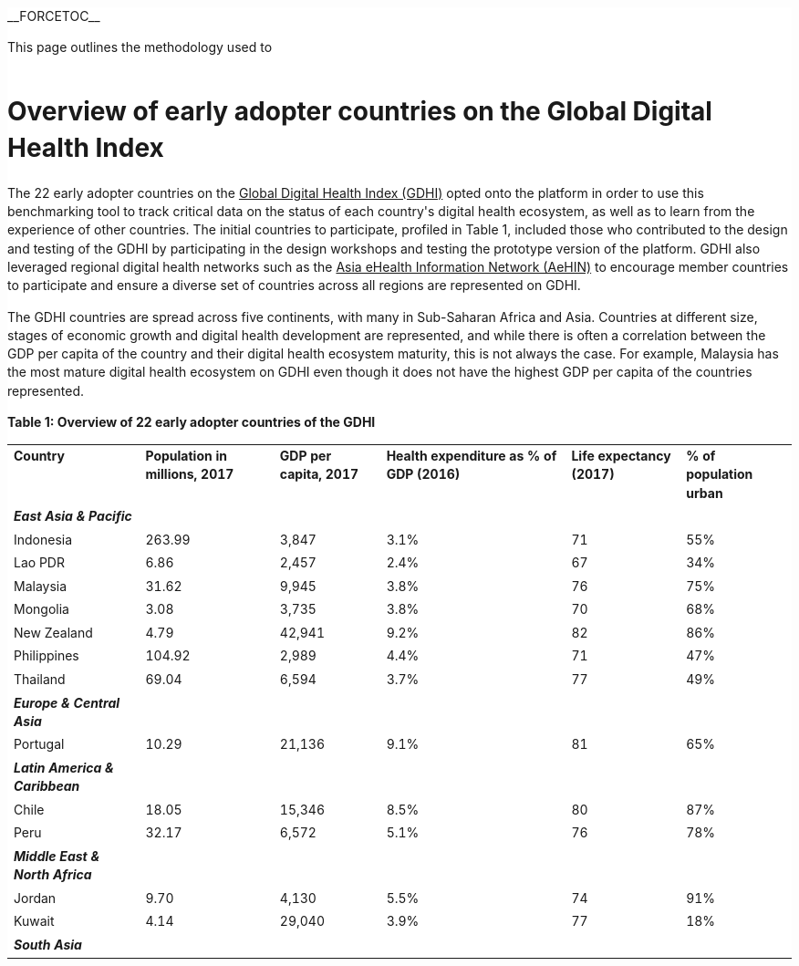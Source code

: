 \_\_FORCETOC\_\_

This page outlines the methodology used to

# Overview of early adopter countries on the Global Digital Health Index

The 22 early adopter countries on the [Global Digital Health Index
(GDHI)](https://www.digitalhealthindex.org/) opted onto the platform in
order to use this benchmarking tool to track critical data on the status
of each country's digital health ecosystem, as well as to learn from the
experience of other countries. The initial countries to participate,
profiled in Table 1, included those who contributed to the design and
testing of the GDHI by participating in the design workshops and testing
the prototype version of the platform. GDHI also leveraged regional
digital health networks such as the [Asia eHealth Information Network
(AeHIN)](http://www.aehin.org/) to encourage member countries to
participate and ensure a diverse set of countries across all regions are
represented on GDHI.

The GDHI countries are spread across five continents, with many in
Sub-Saharan Africa and Asia. Countries at different size, stages of
economic growth and digital health development are represented, and
while there is often a correlation between the GDP per capita of the
country and their digital health ecosystem maturity, this is not always
the case. For example, Malaysia has the most mature digital health
ecosystem on GDHI even though it does not have the highest GDP per
capita of the countries represented.

**Table 1: Overview of 22 early adopter countries of the GDHI**

|  |  |  |  |  |  |
|----|----|----|----|----|----|
| **Country** | **Population in millions, 2017** | **GDP per capita, 2017** | **Health expenditure as % of GDP (2016)** | **Life expectancy (2017)** | **% of population urban** |
| ***East Asia & Pacific*** |  |  |  |  |  |
| Indonesia | 263.99 | 3,847 | 3.1% | 71 | 55% |
| Lao PDR | 6.86 | 2,457 | 2.4% | 67 | 34% |
| Malaysia | 31.62 | 9,945 | 3.8% | 76 | 75% |
| Mongolia | 3.08 | 3,735 | 3.8% | 70 | 68% |
| New Zealand | 4.79 | 42,941 | 9.2% | 82 | 86% |
| Philippines | 104.92 | 2,989 | 4.4% | 71 | 47% |
| Thailand | 69.04 | 6,594 | 3.7% | 77 | 49% |
| ***Europe & Central Asia*** |  |  |  |  |  |
| Portugal | 10.29 | 21,136 | 9.1% | 81 | 65% |
| ***Latin America & Caribbean*** |  |  |  |  |  |
| Chile | 18.05 | 15,346 | 8.5% | 80 | 87% |
| Peru | 32.17 | 6,572 | 5.1% | 76 | 78% |
| ***Middle East & North Africa*** |  |  |  |  |  |
| Jordan | 9.70 | 4,130 | 5.5% | 74 | 91% |
| Kuwait | 4.14 | 29,040 | 3.9% | 77 | 18% |
| ***South Asia*** |  |  |  |  |  |